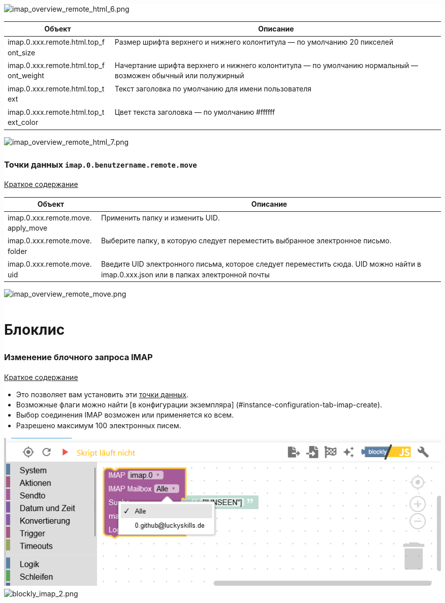 ![imap_overview_remote_html_6.png](../../../de/adapterref/iobroker.imap/img/imap_overview_remote_html_6.png)

| Объект | Описание |
| -------------------------------------- | ---------------------------------------------------------------------------- |
| imap.0.xxx.remote.html.top_font_size | Размер шрифта верхнего и нижнего колонтитула — по умолчанию 20 пикселей |
| imap.0.xxx.remote.html.top_font_weight | Начертание шрифта верхнего и нижнего колонтитула — по умолчанию нормальный — возможен обычный или полужирный |
| imap.0.xxx.remote.html.top_text | Текст заголовка по умолчанию для имени пользователя |
| imap.0.xxx.remote.html.top_text_color | Цвет текста заголовка — по умолчанию #ffffff |

![imap_overview_remote_html_7.png](../../../de/adapterref/iobroker.imap/img/imap_overview_remote_html_7.png)

### Точки данных `imap.0.benutzername.remote.move`
[Краткое содержание](#zusammenfassung)

| Объект | Описание |
| --------------------------------- | ---------------------------------------------------------------------------------------------------------------------------- |
| imap.0.xxx.remote.move.apply_move | Применить папку и изменить UID. |
| imap.0.xxx.remote.move.folder | Выберите папку, в которую следует переместить выбранное электронное письмо. |
| imap.0.xxx.remote.move.uid | Введите UID электронного письма, которое следует переместить сюда. UID можно найти в imap.0.xxx.json или в папках электронной почты |

![imap_overview_remote_move.png](../../../de/adapterref/iobroker.imap/img/imap_overview_remote_move.png)

# Блоклис
### Изменение блочного запроса IMAP
[Краткое содержание](#zusammenfassung)

- Это позволяет вам установить эти [точки данных](#datapoints-imap0usernameremote).
- Возможные флаги можно найти [в конфигурации экземпляра] (#instance-configuration-tab-imap-create).
- Выбор соединения IMAP возможен или применяется ко всем.
- Разрешено максимум 100 электронных писем.

![blockly_imap_1.png](img/blockly_imap_1.png) ![blockly_imap_2.png](../../../de/adapterref/iobroker.imap/img/blockly_imap_2.png)
